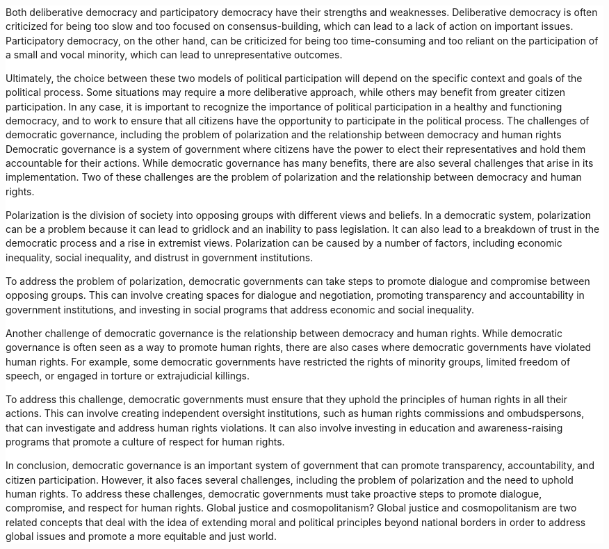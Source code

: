 Both deliberative democracy and participatory democracy have their strengths and weaknesses. Deliberative democracy is often criticized for being too slow and too focused on consensus-building, which can lead to a lack of action on important issues. Participatory democracy, on the other hand, can be criticized for being too time-consuming and too reliant on the participation of a small and vocal minority, which can lead to unrepresentative outcomes.

Ultimately, the choice between these two models of political participation will depend on the specific context and goals of the political process. Some situations may require a more deliberative approach, while others may benefit from greater citizen participation. In any case, it is important to recognize the importance of political participation in a healthy and functioning democracy, and to work to ensure that all citizens have the opportunity to participate in the political process.
The challenges of democratic governance, including the problem of polarization and the relationship between democracy and human rights
Democratic governance is a system of government where citizens have the power to elect their representatives and hold them accountable for their actions. While democratic governance has many benefits, there are also several challenges that arise in its implementation. Two of these challenges are the problem of polarization and the relationship between democracy and human rights.

Polarization is the division of society into opposing groups with different views and beliefs. In a democratic system, polarization can be a problem because it can lead to gridlock and an inability to pass legislation. It can also lead to a breakdown of trust in the democratic process and a rise in extremist views. Polarization can be caused by a number of factors, including economic inequality, social inequality, and distrust in government institutions.

To address the problem of polarization, democratic governments can take steps to promote dialogue and compromise between opposing groups. This can involve creating spaces for dialogue and negotiation, promoting transparency and accountability in government institutions, and investing in social programs that address economic and social inequality.

Another challenge of democratic governance is the relationship between democracy and human rights. While democratic governance is often seen as a way to promote human rights, there are also cases where democratic governments have violated human rights. For example, some democratic governments have restricted the rights of minority groups, limited freedom of speech, or engaged in torture or extrajudicial killings.

To address this challenge, democratic governments must ensure that they uphold the principles of human rights in all their actions. This can involve creating independent oversight institutions, such as human rights commissions and ombudspersons, that can investigate and address human rights violations. It can also involve investing in education and awareness-raising programs that promote a culture of respect for human rights.

In conclusion, democratic governance is an important system of government that can promote transparency, accountability, and citizen participation. However, it also faces several challenges, including the problem of polarization and the need to uphold human rights. To address these challenges, democratic governments must take proactive steps to promote dialogue, compromise, and respect for human rights.
Global justice and cosmopolitanism?
Global justice and cosmopolitanism are two related concepts that deal with the idea of extending moral and political principles beyond national borders in order to address global issues and promote a more equitable and just world.


